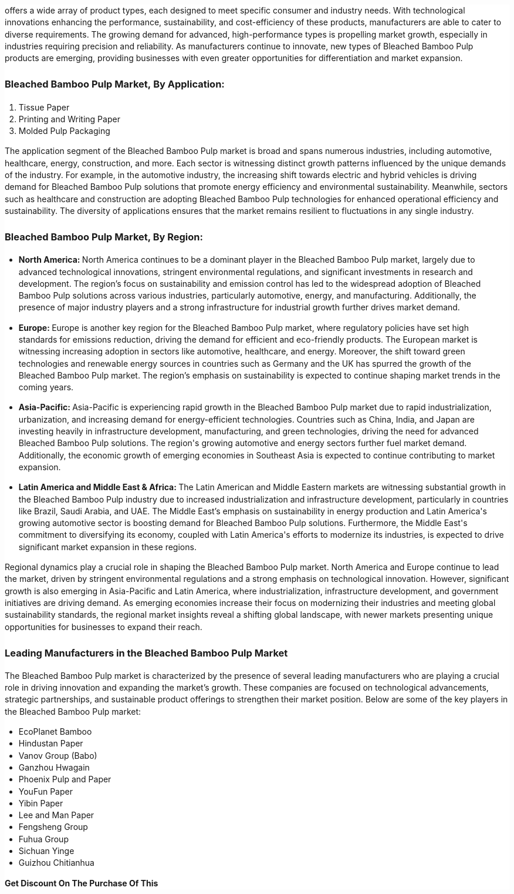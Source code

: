 offers a wide array of product types, each designed to meet specific consumer and industry needs. With technological innovations enhancing the performance, sustainability, and cost-efficiency of these products, manufacturers are able to cater to diverse requirements. The growing demand for advanced, high-performance types is propelling market growth, especially in industries requiring precision and reliability. As manufacturers continue to innovate, new types of Bleached Bamboo Pulp products are emerging, providing businesses with even greater opportunities for differentiation and market expansion.</p><h3>Bleached Bamboo Pulp Market,&nbsp;By Application:</h3><ol><li>Tissue Paper<li> Printing and Writing Paper<li> Molded Pulp Packaging</li></ol><p>The application segment of the Bleached Bamboo Pulp market is broad and spans numerous industries, including automotive, healthcare, energy, construction, and more. Each sector is witnessing distinct growth patterns influenced by the unique demands of the industry. For example, in the automotive industry, the increasing shift towards electric and hybrid vehicles is driving demand for Bleached Bamboo Pulp solutions that promote energy efficiency and environmental sustainability. Meanwhile, sectors such as healthcare and construction are adopting Bleached Bamboo Pulp technologies for enhanced operational efficiency and sustainability. The diversity of applications ensures that the market remains resilient to fluctuations in any single industry.</p><h3>Bleached Bamboo Pulp Market, By Region:</h3><ul><li><p><strong>North America:&nbsp;</strong>North America continues to be a dominant player in the Bleached Bamboo Pulp market, largely due to advanced technological innovations, stringent environmental regulations, and significant investments in research and development. The region&rsquo;s focus on sustainability and emission control has led to the widespread adoption of Bleached Bamboo Pulp solutions across various industries, particularly automotive, energy, and manufacturing. Additionally, the presence of major industry players and a strong infrastructure for industrial growth further drives market demand.</p></li><li><p><strong><strong>Europe:&nbsp;</strong></strong>Europe is another key region for the Bleached Bamboo Pulp market, where regulatory policies have set high standards for emissions reduction, driving the demand for efficient and eco-friendly products. The European market is witnessing increasing adoption in sectors like automotive, healthcare, and energy. Moreover, the shift toward green technologies and renewable energy sources in countries such as Germany and the UK has spurred the growth of the Bleached Bamboo Pulp market. The region&rsquo;s emphasis on sustainability is expected to continue shaping market trends in the coming years.</p></li><li><p><strong><strong>Asia-Pacific:&nbsp;</strong></strong>Asia-Pacific is experiencing rapid growth in the Bleached Bamboo Pulp market due to rapid industrialization, urbanization, and increasing demand for energy-efficient technologies. Countries such as China, India, and Japan are investing heavily in infrastructure development, manufacturing, and green technologies, driving the need for advanced Bleached Bamboo Pulp solutions. The region's growing automotive and energy sectors further fuel market demand. Additionally, the economic growth of emerging economies in Southeast Asia is expected to continue contributing to market expansion.</p></li><li><p><strong><strong>Latin America and Middle East &amp; Africa:&nbsp;</strong></strong>The Latin American and Middle Eastern markets are witnessing substantial growth in the Bleached Bamboo Pulp industry due to increased industrialization and infrastructure development, particularly in countries like Brazil, Saudi Arabia, and UAE. The Middle East&rsquo;s emphasis on sustainability in energy production and Latin America's growing automotive sector is boosting demand for Bleached Bamboo Pulp solutions. Furthermore, the Middle East's commitment to diversifying its economy, coupled with Latin America's efforts to modernize its industries, is expected to drive significant market expansion in these regions.</p></li></ul><p>Regional dynamics play a crucial role in shaping the Bleached Bamboo Pulp market. North America and Europe continue to lead the market, driven by stringent environmental regulations and a strong emphasis on technological innovation. However, significant growth is also emerging in Asia-Pacific and Latin America, where industrialization, infrastructure development, and government initiatives are driving demand. As emerging economies increase their focus on modernizing their industries and meeting global sustainability standards, the regional market insights reveal a shifting global landscape, with newer markets presenting unique opportunities for businesses to expand their reach.</p><h3><strong>Leading Manufacturers in the Bleached Bamboo Pulp Market</strong></h3><p>The Bleached Bamboo Pulp market is characterized by the presence of several leading manufacturers who are playing a crucial role in driving innovation and expanding the market&rsquo;s growth. These companies are focused on technological advancements, strategic partnerships, and sustainable product offerings to strengthen their market position. Below are some of the key players in the Bleached Bamboo Pulp market:</p></div><div class="article-main__content" data-test-id="publishing-text-block"><ul><li><span class="">EcoPlanet Bamboo<li> Hindustan Paper<li> Vanov Group (Babo)<li> Ganzhou Hwagain<li> Phoenix Pulp and Paper<li> YouFun Paper<li> Yibin Paper<li> Lee and Man Paper<li> Fengsheng Group<li> Fuhua Group<li> Sichuan Yinge<li> Guizhou Chitianhua</span></li></ul></div><div class="article-main__content" data-test-id="publishing-text-block"><p><span class="font-[700]"><strong>Get Discount On The Purchase Of This